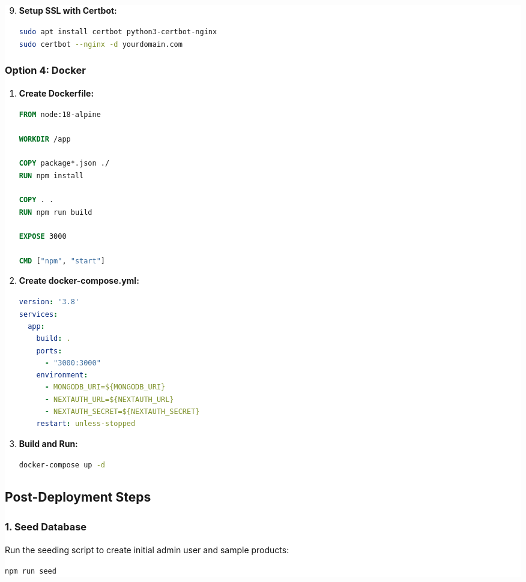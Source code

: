 9. **Setup SSL with Certbot:**
   ```bash
   sudo apt install certbot python3-certbot-nginx
   sudo certbot --nginx -d yourdomain.com
   ```

### Option 4: Docker

1. **Create Dockerfile:**
   ```dockerfile
   FROM node:18-alpine

   WORKDIR /app

   COPY package*.json ./
   RUN npm install

   COPY . .
   RUN npm run build

   EXPOSE 3000

   CMD ["npm", "start"]
   ```

2. **Create docker-compose.yml:**
   ```yaml
   version: '3.8'
   services:
     app:
       build: .
       ports:
         - "3000:3000"
       environment:
         - MONGODB_URI=${MONGODB_URI}
         - NEXTAUTH_URL=${NEXTAUTH_URL}
         - NEXTAUTH_SECRET=${NEXTAUTH_SECRET}
       restart: unless-stopped
   ```

3. **Build and Run:**
   ```bash
   docker-compose up -d
   ```

## Post-Deployment Steps

### 1. Seed Database

Run the seeding script to create initial admin user and sample products:

```bash
npm run seed
```
